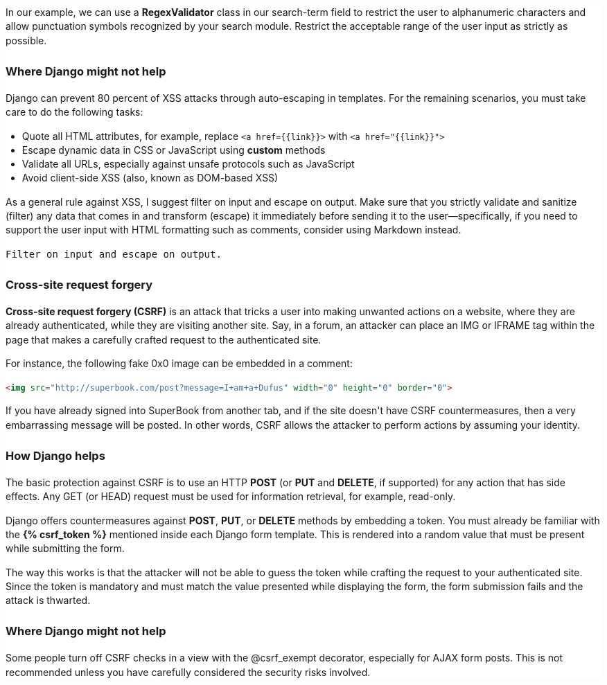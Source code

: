 In our example, we can use a **RegexValidator** class in our search-term field to restrict the
user to alphanumeric characters and allow punctuation symbols recognized by your search
module. Restrict the acceptable range of the user input as strictly as possible.


### Where Django might not help
Django can prevent 80 percent of XSS attacks through auto-escaping in templates. For the remaining scenarios, you must take care to do the following tasks:
- Quote all HTML attributes, for example, replace `<a href={{link}}>` with `<a href="{{link}}">`
- Escape dynamic data in CSS or JavaScript using **custom** methods
- Validate all URLs, especially against unsafe protocols such as JavaScript
- Avoid client-side XSS (also, known as DOM-based XSS)

As a general rule against XSS, I suggest filter on input and escape on output. Make sure that
you strictly validate and sanitize (filter) any data that comes in and transform (escape) it
immediately before sending it to the user—specifically, if you need to support the user
input with HTML formatting such as comments, consider using Markdown instead.

<pre>
Filter on input and escape on output.
</pre>


### Cross-site request forgery
**Cross-site request forgery (CSRF)** is an attack that tricks a user into making unwanted
actions on a website, where they are already authenticated, while they are visiting another
site. Say, in a forum, an attacker can place an IMG or IFRAME tag within the page that
makes a carefully crafted request to the authenticated site.

For instance, the following fake 0x0 image can be embedded in a comment:

```html
<img src="http://superbook.com/post?message=I+am+a+Dufus" width="0" height="0" border="0">
```

If you have already signed into SuperBook from another tab, and if the site doesn't have
CSRF countermeasures, then a very embarrassing message will be posted. In other words,
CSRF allows the attacker to perform actions by assuming your identity.


### How Django helps

The basic protection against CSRF is to use an HTTP **POST** (or **PUT** and **DELETE**, if
supported) for any action that has side effects. Any GET (or HEAD) request must be used
for information retrieval, for example, read-only.

Django offers countermeasures against **POST**, **PUT**, or **DELETE** methods by embedding a
token. You must already be familiar with the **{% csrf_token %}** mentioned inside each
Django form template. This is rendered into a random value that must be present while
submitting the form.

The way this works is that the attacker will not be able to guess the token while crafting the
request to your authenticated site. Since the token is mandatory and must match the value
presented while displaying the form, the form submission fails and the attack is thwarted.

### Where Django might not help
Some people turn off CSRF checks in a view with the @csrf_exempt decorator, especially
for AJAX form posts. This is not recommended unless you have carefully considered the
security risks involved.
